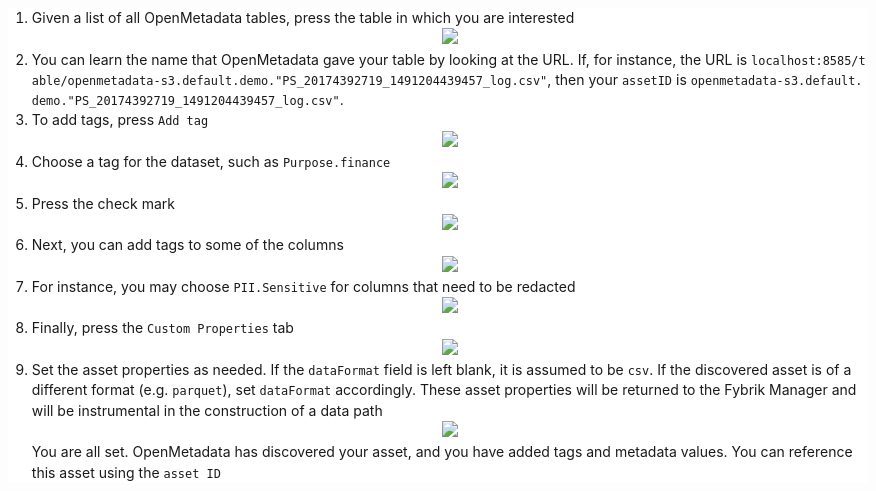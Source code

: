 1. Given a list of all OpenMetadata tables, press the table in which you are interested
   <br><center><img src="../../static/openmetadata/17_discovered_table.jpg" width=600></center>
1. You can learn the name that OpenMetadata gave your table by looking at the URL. If, for instance, the URL is `localhost:8585/table/openmetadata-s3.default.demo."PS_20174392719_1491204439457_log.csv"`, then your `assetID` is `openmetadata-s3.default.demo."PS_20174392719_1491204439457_log.csv"`.
1. To add tags, press `Add tag`
   <br><center><img src="../../static/openmetadata/18_table_name.jpg" width=600></center>
1. Choose a tag for the dataset, such as `Purpose.finance`
   <br><center><img src="../../static/openmetadata/19_choose_tag.jpg" width=600></center>
1. Press the check mark
   <br><center><img src="../../static/openmetadata/20_add_tag.jpg" width=600></center>
1. Next, you can add tags to some of the columns
   <br><center><img src="../../static/openmetadata/21_choose_column_tag.jpg" width=600></center>
1. For instance, you may choose `PII.Sensitive` for columns that need to be redacted
   <br><center><img src="../../static/openmetadata/22_add_column_tag.jpg" width=600></center>
1. Finally, press the `Custom Properties` tab
   <br><center><img src="../../static/openmetadata/23_select_custom_properties.jpg" width=600></center>
1. Set the asset properties as needed. If the `dataFormat` field is left blank, it is assumed to be `csv`. If the discovered asset is of a different format (e.g. `parquet`), set `dataFormat` accordingly. These asset properties will be returned to the Fybrik Manager and will be instrumental in the construction of a data path
   <br><center><img src="../../static/openmetadata/24_table_properties.jpg" width=600></center>
You are all set. OpenMetadata has discovered your asset, and you have added tags and metadata values. You can reference this asset using the `asset ID`
